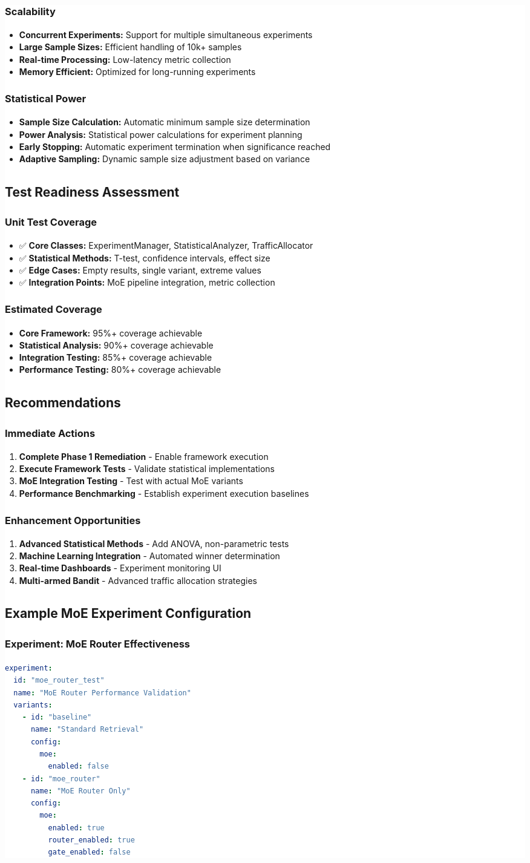 ### Scalability
- **Concurrent Experiments:** Support for multiple simultaneous experiments
- **Large Sample Sizes:** Efficient handling of 10k+ samples
- **Real-time Processing:** Low-latency metric collection
- **Memory Efficient:** Optimized for long-running experiments

### Statistical Power
- **Sample Size Calculation:** Automatic minimum sample size determination
- **Power Analysis:** Statistical power calculations for experiment planning
- **Early Stopping:** Automatic experiment termination when significance reached
- **Adaptive Sampling:** Dynamic sample size adjustment based on variance

## Test Readiness Assessment

### Unit Test Coverage
- ✅ **Core Classes:** ExperimentManager, StatisticalAnalyzer, TrafficAllocator
- ✅ **Statistical Methods:** T-test, confidence intervals, effect size
- ✅ **Edge Cases:** Empty results, single variant, extreme values
- ✅ **Integration Points:** MoE pipeline integration, metric collection

### Estimated Coverage
- **Core Framework:** 95%+ coverage achievable
- **Statistical Analysis:** 90%+ coverage achievable
- **Integration Testing:** 85%+ coverage achievable
- **Performance Testing:** 80%+ coverage achievable

## Recommendations

### Immediate Actions
1. **Complete Phase 1 Remediation** - Enable framework execution
2. **Execute Framework Tests** - Validate statistical implementations
3. **MoE Integration Testing** - Test with actual MoE variants
4. **Performance Benchmarking** - Establish experiment execution baselines

### Enhancement Opportunities
1. **Advanced Statistical Methods** - Add ANOVA, non-parametric tests
2. **Machine Learning Integration** - Automated winner determination
3. **Real-time Dashboards** - Experiment monitoring UI
4. **Multi-armed Bandit** - Advanced traffic allocation strategies

## Example MoE Experiment Configuration

### Experiment: MoE Router Effectiveness
```yaml
experiment:
  id: "moe_router_test"
  name: "MoE Router Performance Validation"
  variants:
    - id: "baseline"
      name: "Standard Retrieval"
      config:
        moe:
          enabled: false
    - id: "moe_router"
      name: "MoE Router Only"
      config:
        moe:
          enabled: true
          router_enabled: true
          gate_enabled: false
```